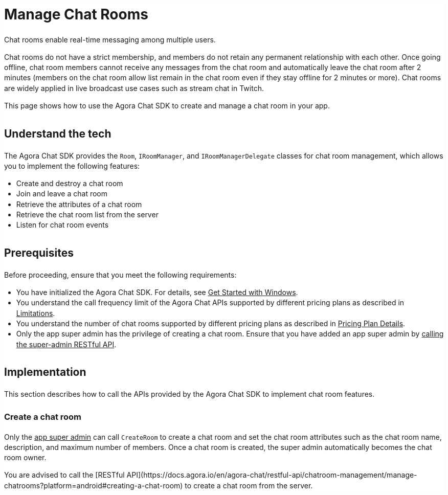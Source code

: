 # Manage Chat Rooms

Chat rooms enable real-time messaging among multiple users.

Chat rooms do not have a strict membership, and members do not retain any permanent relationship with each other. Once going offline, chat room members cannot receive any messages from the chat room and automatically leave the chat room after 2 minutes (members on the chat room allow list remain in the chat room even if they stay offline for 2 minutes or more). Chat rooms are widely applied in live broadcast use cases such as stream chat in Twitch.

This page shows how to use the Agora Chat SDK to create and manage a chat room in your app.

## Understand the tech

The Agora Chat SDK provides the `Room`, `IRoomManager`, and `IRoomManagerDelegate` classes for chat room management, which allows you to implement the following features:

- Create and destroy a chat room
- Join and leave a chat room
- Retrieve the attributes of a chat room
- Retrieve the chat room list from the server
- Listen for chat room events

## Prerequisites

Before proceeding, ensure that you meet the following requirements:

- You have initialized the Agora Chat SDK. For details, see [Get Started with Windows](./agora_chat_get_started_windows).
- You understand the call frequency limit of the Agora Chat APIs supported by different pricing plans as described in [Limitations](./agora_chat_limitation).
- You understand the number of chat rooms supported by different pricing plans as described in [Pricing Plan Details](./agora_chat_plan).
- Only the app super admin has the privilege of creating a chat room. Ensure that you have added an app super admin by [calling the super-admin RESTful API](./agora_chat_restful_chatroom_superadmin#adding-a-chat-room-super-admin).

## Implementation

This section describes how to call the APIs provided by the Agora Chat SDK to implement chat room features.

### Create a chat room

Only the [app super admin](./agora_chat_restful_chatroom_superadmin) can call `CreateRoom` to create a chat room and set the chat room attributes such as the chat room name, description, and maximum number of members. Once a chat room is created, the super admin automatically becomes the chat room owner.

<div class="alert note">You are advised to call the [RESTful API](https://docs.agora.io/en/agora-chat/restful-api/chatroom-management/manage-chatrooms?platform=android#creating-a-chat-room) to create a chat room from the server.</div>
